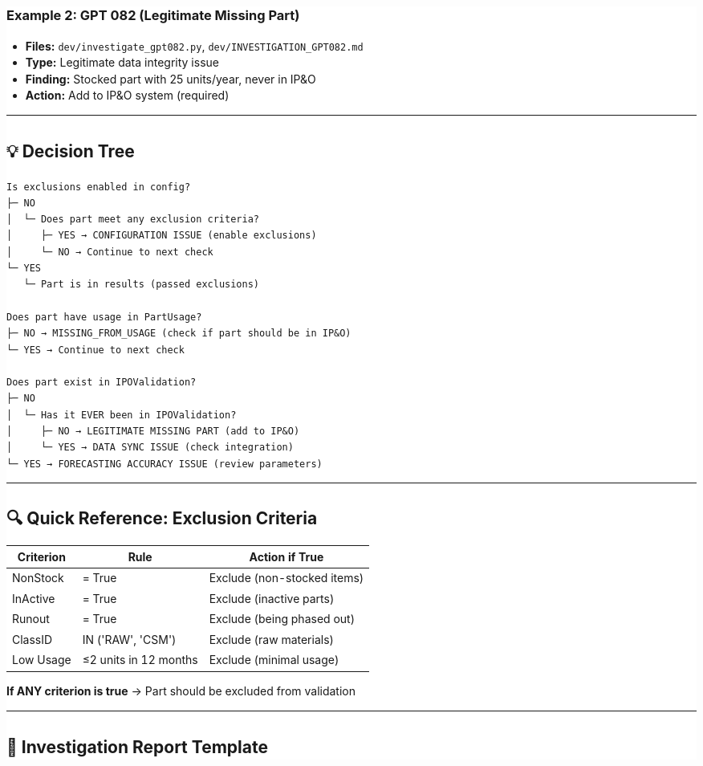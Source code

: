 ### Example 2: GPT 082 (Legitimate Missing Part)
- **Files:** `dev/investigate_gpt082.py`, `dev/INVESTIGATION_GPT082.md`
- **Type:** Legitimate data integrity issue
- **Finding:** Stocked part with 25 units/year, never in IP&O
- **Action:** Add to IP&O system (required)

---

## 💡 Decision Tree

```
Is exclusions enabled in config?
├─ NO
│  └─ Does part meet any exclusion criteria?
│     ├─ YES → CONFIGURATION ISSUE (enable exclusions)
│     └─ NO → Continue to next check
└─ YES
   └─ Part is in results (passed exclusions)

Does part have usage in PartUsage?
├─ NO → MISSING_FROM_USAGE (check if part should be in IP&O)
└─ YES → Continue to next check

Does part exist in IPOValidation?
├─ NO
│  └─ Has it EVER been in IPOValidation?
│     ├─ NO → LEGITIMATE MISSING PART (add to IP&O)
│     └─ YES → DATA SYNC ISSUE (check integration)
└─ YES → FORECASTING ACCURACY ISSUE (review parameters)
```

---

## 🔍 Quick Reference: Exclusion Criteria

| Criterion | Rule | Action if True |
|-----------|------|----------------|
| NonStock | = True | Exclude (non-stocked items) |
| InActive | = True | Exclude (inactive parts) |
| Runout | = True | Exclude (being phased out) |
| ClassID | IN ('RAW', 'CSM') | Exclude (raw materials) |
| Low Usage | ≤2 units in 12 months | Exclude (minimal usage) |

**If ANY criterion is true** → Part should be excluded from validation

---

## 📝 Investigation Report Template
